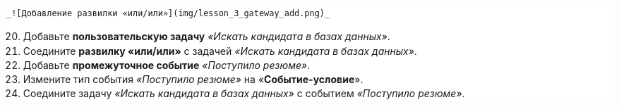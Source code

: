     _![Добавление развилки «или/или»](img/lesson_3_gateway_add.png)_

20. Добавьте **пользовательскую задачу** _«Искать кандидата в базах данных»_.
21. Соедините **развилку «или/или»** с задачей _«Искать кандидата в базах данных»_.
22. Добавьте **промежуточное событие** _«Поступило резюме»_.
23. Измените тип события _«Поступило резюме»_ на «**Событие-условие**».
24. Соедините задачу _«Искать кандидата в базах данных»_ с событием _«Поступило резюме»_.
